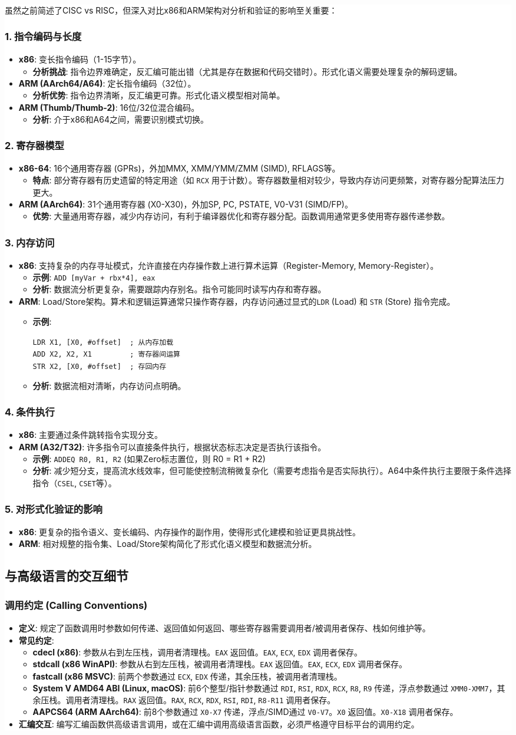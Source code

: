 虽然之前简述了CISC vs RISC，但深入对比x86和ARM架构对分析和验证的影响至关重要：

### 1. 指令编码与长度

- **x86**: 变长指令编码（1-15字节）。
  - **分析挑战**: 指令边界难确定，反汇编可能出错（尤其是存在数据和代码交错时）。形式化语义需要处理复杂的解码逻辑。
- **ARM (AArch64/A64)**: 定长指令编码（32位）。
  - **分析优势**: 指令边界清晰，反汇编更可靠。形式化语义模型相对简单。
- **ARM (Thumb/Thumb-2)**: 16位/32位混合编码。
  - **分析**: 介于x86和A64之间，需要识别模式切换。

### 2. 寄存器模型

- **x86-64**: 16个通用寄存器 (GPRs)，外加MMX, XMM/YMM/ZMM (SIMD), RFLAGS等。
  - **特点**: 部分寄存器有历史遗留的特定用途（如 `RCX` 用于计数）。寄存器数量相对较少，导致内存访问更频繁，对寄存器分配算法压力更大。
- **ARM (AArch64)**: 31个通用寄存器 (X0-X30)，外加SP, PC, PSTATE, V0-V31 (SIMD/FP)。
  - **优势**: 大量通用寄存器，减少内存访问，有利于编译器优化和寄存器分配。函数调用通常更多使用寄存器传递参数。

### 3. 内存访问

- **x86**: 支持复杂的内存寻址模式，允许直接在内存操作数上进行算术运算（Register-Memory, Memory-Register）。
  - **示例**: `ADD [myVar + rbx*4], eax`
  - **分析**: 数据流分析更复杂，需要跟踪内存别名。指令可能同时读写内存和寄存器。
- **ARM**: Load/Store架构。算术和逻辑运算通常只操作寄存器，内存访问通过显式的`LDR` (Load) 和 `STR` (Store) 指令完成。
  - **示例**:

      ```arm
      LDR X1, [X0, #offset]  ; 从内存加载
      ADD X2, X2, X1         ; 寄存器间运算
      STR X2, [X0, #offset]  ; 存回内存
      ```

  - **分析**: 数据流相对清晰，内存访问点明确。

### 4. 条件执行

- **x86**: 主要通过条件跳转指令实现分支。
- **ARM (A32/T32)**: 许多指令可以直接条件执行，根据状态标志决定是否执行该指令。
  - **示例**: `ADDEQ R0, R1, R2` (如果Zero标志置位，则 R0 = R1 + R2)
  - **分析**: 减少短分支，提高流水线效率，但可能使控制流稍微复杂化（需要考虑指令是否实际执行）。A64中条件执行主要限于条件选择指令（`CSEL`, `CSET`等）。

### 5. 对形式化验证的影响

- **x86**: 更复杂的指令语义、变长编码、内存操作的副作用，使得形式化建模和验证更具挑战性。
- **ARM**: 相对规整的指令集、Load/Store架构简化了形式化语义模型和数据流分析。

## 与高级语言的交互细节

### 调用约定 (Calling Conventions)

- **定义**: 规定了函数调用时参数如何传递、返回值如何返回、哪些寄存器需要调用者/被调用者保存、栈如何维护等。
- **常见约定**:
  - **cdecl (x86)**: 参数从右到左压栈，调用者清理栈。`EAX` 返回值。`EAX`, `ECX`, `EDX` 调用者保存。
  - **stdcall (x86 WinAPI)**: 参数从右到左压栈，被调用者清理栈。`EAX` 返回值。`EAX`, `ECX`, `EDX` 调用者保存。
  - **fastcall (x86 MSVC)**: 前两个参数通过 `ECX`, `EDX` 传递，其余压栈，被调用者清理栈。
  - **System V AMD64 ABI (Linux, macOS)**: 前6个整型/指针参数通过 `RDI`, `RSI`, `RDX`, `RCX`, `R8`, `R9` 传递，浮点参数通过 `XMM0-XMM7`，其余压栈。调用者清理栈。`RAX` 返回值。`RAX`, `RCX`, `RDX`, `RSI`, `RDI`, `R8-R11` 调用者保存。
  - **AAPCS64 (ARM AArch64)**: 前8个参数通过 `X0-X7` 传递，浮点/SIMD通过 `V0-V7`。`X0` 返回值。`X0-X18` 调用者保存。
- **汇编交互**: 编写汇编函数供高级语言调用，或在汇编中调用高级语言函数，必须严格遵守目标平台的调用约定。
